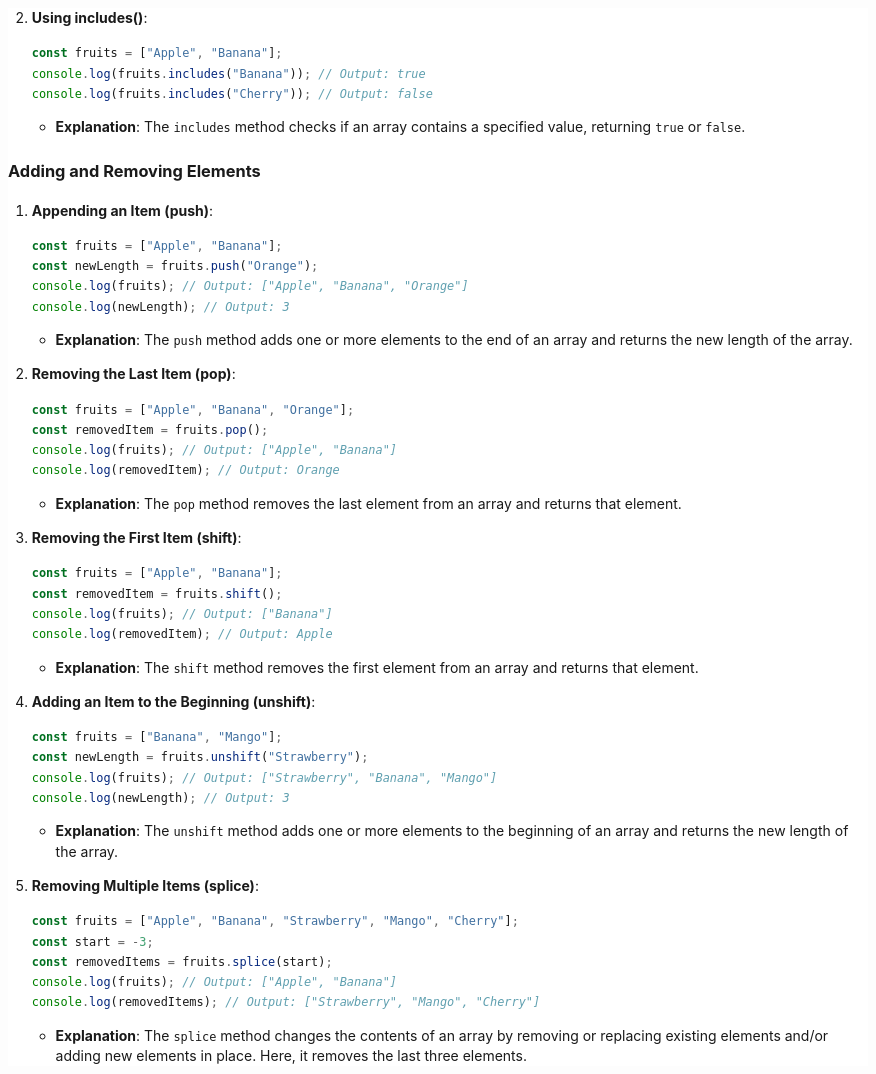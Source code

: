 2. **Using includes()**:
   ```javascript
   const fruits = ["Apple", "Banana"];
   console.log(fruits.includes("Banana")); // Output: true
   console.log(fruits.includes("Cherry")); // Output: false
   ```
   - **Explanation**: The `includes` method checks if an array contains a specified value, returning `true` or `false`.

### Adding and Removing Elements
1. **Appending an Item (push)**:
   ```javascript
   const fruits = ["Apple", "Banana"];
   const newLength = fruits.push("Orange");
   console.log(fruits); // Output: ["Apple", "Banana", "Orange"]
   console.log(newLength); // Output: 3
   ```
   - **Explanation**: The `push` method adds one or more elements to the end of an array and returns the new length of the array.

2. **Removing the Last Item (pop)**:
   ```javascript
   const fruits = ["Apple", "Banana", "Orange"];
   const removedItem = fruits.pop();
   console.log(fruits); // Output: ["Apple", "Banana"]
   console.log(removedItem); // Output: Orange
   ```
   - **Explanation**: The `pop` method removes the last element from an array and returns that element.

3. **Removing the First Item (shift)**:
   ```javascript
   const fruits = ["Apple", "Banana"];
   const removedItem = fruits.shift();
   console.log(fruits); // Output: ["Banana"]
   console.log(removedItem); // Output: Apple
   ```
   - **Explanation**: The `shift` method removes the first element from an array and returns that element.

4. **Adding an Item to the Beginning (unshift)**:
   ```javascript
   const fruits = ["Banana", "Mango"];
   const newLength = fruits.unshift("Strawberry");
   console.log(fruits); // Output: ["Strawberry", "Banana", "Mango"]
   console.log(newLength); // Output: 3
   ```
   - **Explanation**: The `unshift` method adds one or more elements to the beginning of an array and returns the new length of the array.

5. **Removing Multiple Items (splice)**:
   ```javascript
   const fruits = ["Apple", "Banana", "Strawberry", "Mango", "Cherry"];
   const start = -3;
   const removedItems = fruits.splice(start);
   console.log(fruits); // Output: ["Apple", "Banana"]
   console.log(removedItems); // Output: ["Strawberry", "Mango", "Cherry"]
   ```
   - **Explanation**: The `splice` method changes the contents of an array by removing or replacing existing elements and/or adding new elements in place. Here, it removes the last three elements.
